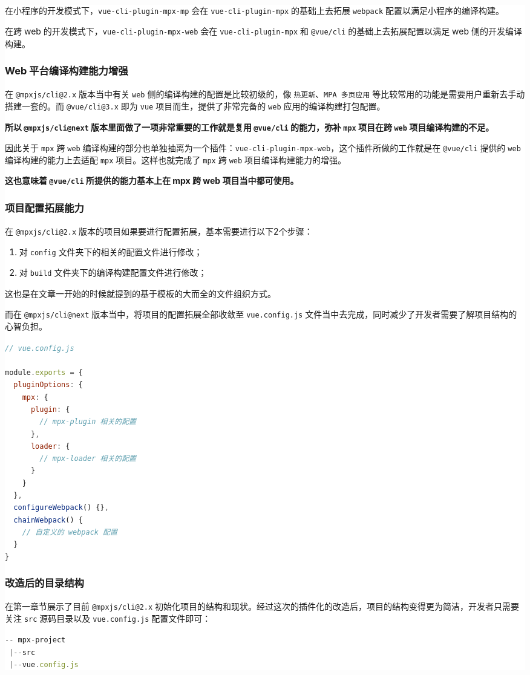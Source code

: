在小程序的开发模式下，`vue-cli-plugin-mpx-mp` 会在 `vue-cli-plugin-mpx` 的基础上去拓展 `webpack` 配置以满足小程序的编译构建。

在跨 web 的开发模式下，`vue-cli-plugin-mpx-web` 会在 `vue-cli-plugin-mpx` 和 `@vue/cli` 的基础上去拓展配置以满足 web 侧的开发编译构建。

### Web 平台编译构建能力增强

在 `@mpxjs/cli@2.x` 版本当中有关 `web` 侧的编译构建的配置是比较初级的，像 `热更新`、`MPA 多页应用` 等比较常用的功能是需要用户重新去手动搭建一套的。而 `@vue/cli@3.x` 即为 `vue` 项目而生，提供了非常完备的 `web` 应用的编译构建打包配置。

**所以 `@mpxjs/cli@next` 版本里面做了一项非常重要的工作就是复用 `@vue/cli` 的能力，弥补 `mpx` 项目在跨 `web` 项目编译构建的不足。**

因此关于 `mpx` 跨 `web` 编译构建的部分也单独抽离为一个插件：`vue-cli-plugin-mpx-web`，这个插件所做的工作就是在 `@vue/cli` 提供的 `web` 编译构建的能力上去适配 `mpx` 项目。这样也就完成了 `mpx` 跨 `web` 项目编译构建能力的增强。

**这也意味着 `@vue/cli` 所提供的能力基本上在 mpx 跨 web 项目当中都可使用。**

### 项目配置拓展能力

在 `@mpxjs/cli@2.x` 版本的项目如果要进行配置拓展，基本需要进行以下2个步骤：

1. 对 `config` 文件夹下的相关的配置文件进行修改；

2. 对 `build` 文件夹下的编译构建配置文件进行修改；

这也是在文章一开始的时候就提到的基于模板的大而全的文件组织方式。

而在 `@mpxjs/cli@next` 版本当中，将项目的配置拓展全部收敛至 `vue.config.js` 文件当中去完成，同时减少了开发者需要了解项目结构的心智负担。

```javascript
// vue.config.js

module.exports = {
  pluginOptions: {
    mpx: {
      plugin: {
        // mpx-plugin 相关的配置
      },
      loader: {
        // mpx-loader 相关的配置
      }
    }
  },
  configureWebpack() {},
  chainWebpack() {
    // 自定义的 webpack 配置
  }
}
```

### 改造后的目录结构

在第一章节展示了目前 `@mpxjs/cli@2.x` 初始化项目的结构和现状。经过这次的插件化的改造后，项目的结构变得更为简洁，开发者只需要关注 `src` 源码目录以及 `vue.config.js` 配置文件即可：

```javascript
-- mpx-project
 |--src
 |--vue.config.js 
```
